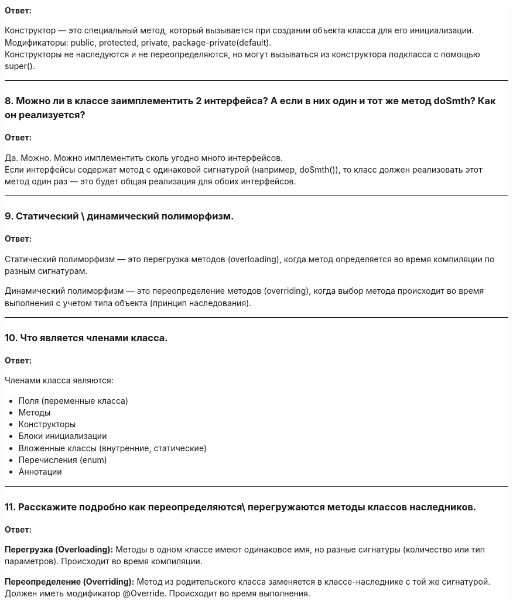 **Ответ:**

Конструктор — это специальный метод, который вызывается при создании объекта класса для его инициализации.
Модификаторы: public, protected, private, package-private(default).  
Конструкторы не наследуются и не переопределяются, но могут вызываться из конструктора подкласса с помощью super().

---
### 8. Можно ли в классе заимплементить 2 интерфейса? А если в них один и тот же метод doSmth? Как он реализуется?

**Ответ:**

Да. Можно. Можно имплементить сколь угодно много интерфейсов.  
Если интерфейсы содержат метод с одинаковой сигнатурой (например, doSmth()), то класс должен реализовать этот метод один раз — это будет общая реализация для обоих интерфейсов.

---
### 9. Статический \ динамический полиморфизм.

**Ответ:**

Статический полиморфизм — это перегрузка методов (overloading), когда метод определяется во время компиляции по разным сигнатурам.

Динамический полиморфизм — это переопределение методов (overriding), когда выбор метода происходит во время выполнения с учетом типа объекта (принцип наследования).

---
### 10. Что является членами класса.

**Ответ:**

Членами класса являются:
* Поля (переменные класса)
* Методы
* Конструкторы
* Блоки инициализации
* Вложенные классы (внутренние, статические)
* Перечисления (enum)
* Аннотации

---
### 11. Расскажите подробно как переопределяются\ перегружаются методы классов наследников.

**Ответ:**

**Перегрузка (Overloading):**
Методы в одном классе имеют одинаковое имя, но разные сигнатуры (количество или тип параметров). Происходит во время компиляции.

**Переопределение (Overriding):**
Метод из родительского класса заменяется в классе-наследнике с той же сигнатурой. Должен иметь модификатор @Override. Происходит во время выполнения.
